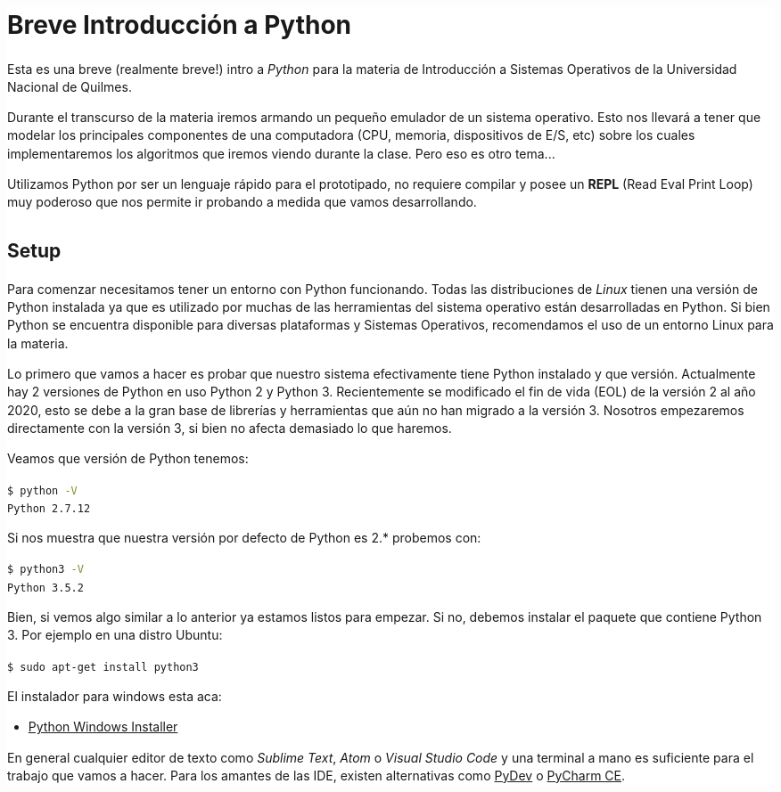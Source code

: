 # Breve Introducción a Python

Esta es una breve (realmente breve!) intro a _Python_ para la materia de Introducción a Sistemas Operativos de la Universidad Nacional de Quilmes.

Durante el transcurso de la materia iremos armando un pequeño emulador de un sistema operativo. Esto nos llevará a tener que modelar los principales componentes de una computadora (CPU, memoria, dispositivos de E/S, etc) sobre los cuales implementaremos los algoritmos que iremos viendo durante la clase. Pero eso es otro tema...

Utilizamos Python por ser un lenguaje rápido para el prototipado, no requiere compilar y posee un __REPL__ (Read Eval Print Loop) muy poderoso que nos permite ir probando a medida que vamos desarrollando.

## Setup

Para comenzar necesitamos tener un entorno con Python funcionando. Todas las distribuciones de _Linux_ tienen una versión de Python instalada ya que es utilizado por muchas de las herramientas del sistema operativo están desarrolladas en Python. Si bien Python se encuentra disponible para diversas plataformas y Sistemas Operativos, recomendamos el uso de un entorno Linux para la materia.

Lo primero que vamos a hacer es probar que nuestro sistema efectivamente tiene Python instalado y que versión. Actualmente hay 2 versiones de Python en uso Python 2 y Python 3. Recientemente se modificado el fin de vida (EOL) de la versión 2 al año 2020, esto se debe a la gran base de librerías y herramientas que aún no han migrado a la versión 3. Nosotros empezaremos directamente con la versión 3, si bien no afecta demasiado lo que haremos.

Veamos que versión de Python tenemos:

```bash
$ python -V
Python 2.7.12
```

Si nos muestra que nuestra versión por defecto de Python es 2.* probemos con:

```bash
$ python3 -V
Python 3.5.2
```

Bien, si vemos algo similar a lo anterior ya estamos listos para empezar. Si no, debemos instalar el paquete que contiene Python 3. Por ejemplo en una distro Ubuntu:

```bash
$ sudo apt-get install python3
```

El instalador para windows esta aca: 

- [Python Windows Installer](https://www.python.org/downloads/windows/)


En general cualquier editor de texto como _Sublime Text_, _Atom_ o _Visual Studio Code_ y una terminal a mano es suficiente para el trabajo que vamos a hacer. Para los amantes de las IDE, existen alternativas como [PyDev](http://www.pydev.org) o [PyCharm CE](https://www.jetbrains.com/pycharm/download/).

